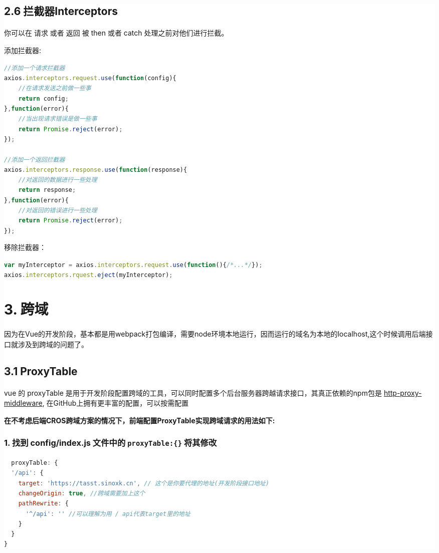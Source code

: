 ## 2.6 拦截器Interceptors

你可以在 请求 或者 返回 被 then 或者 catch 处理之前对他们进行拦截。

添加拦截器:

```javascript
//添加一个请求拦截器
axios.interceptors.request.use(function(config){
    //在请求发送之前做一些事
    return config;
},function(error){
    //当出现请求错误是做一些事
    return Promise.reject(error);
});

//添加一个返回拦截器
axios.interceptors.response.use(function(response){
    //对返回的数据进行一些处理
    return response;
},function(error){
    //对返回的错误进行一些处理
    return Promise.reject(error);
});
```

移除拦截器：

```javascript
var myInterceptor = axios.interceptors.request.use(function(){/*...*/});
axios.interceptors.rquest.eject(myInterceptor);
```

# 3. 跨域

因为在Vue的开发阶段，基本都是用webpack打包编译，需要node环境本地运行，因而运行的域名为本地的localhost,这个时候调用后端接口就涉及到跨域的问题了。

## 3.1 ProxyTable

vue 的 proxyTable 是用于开发阶段配置跨域的工具，可以同时配置多个后台服务器跨越请求接口，其真正依赖的npm包是 [http-proxy-middleware](https://github.com/chimurai/http-proxy-middleware), 在GitHub上拥有更丰富的配置，可以按需配置

**在不考虑后端CROS跨域方案的情况下，前端配置ProxyTable实现跨域请求的用法如下:**

### 1. 找到 **config/index.js** 文件中的 `proxyTable:{}` 将其修改

```javascript
  proxyTable: {
  '/api': {
    target: 'https://tasst.sinoxk.cn', // 这个是你要代理的地址(开发阶段接口地址)
    changeOrigin: true, //跨域需要加上这个
    pathRewrite: {
      '^/api': '' //可以理解为用 / api代表target里的地址
    }
  }
} 
```
